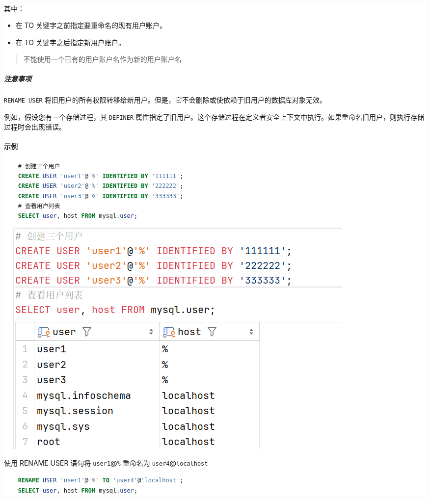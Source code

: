 其中：

+ 在 TO 关键字之前指定要重命名的现有用户账户。

+ 在 TO 关键字之后指定新用户账户。

> 不能使用一个已有的用户账户名作为新的用户账户名

##### 注意事项

`RENAME USER` 将旧用户的所有权限转移给新用户。但是，它不会删除或使依赖于旧用户的数据库对象无效。

例如，假设您有一个存储过程，其 `DEFINER` 属性指定了旧用户。这个存储过程在定义者安全上下文中执行。如果重命名旧用户，则执行存储过程时会出现错误。

#### 示例

```sql
    # 创建三个用户
    CREATE USER 'user1'@'%' IDENTIFIED BY '111111';
    CREATE USER 'user2'@'%' IDENTIFIED BY '222222';
    CREATE USER 'user3'@'%' IDENTIFIED BY '333333';
    # 查看用户列表
    SELECT user, host FROM mysql.user;
```

![](./img/5-1-7.png)

使用 RENAME USER 语句将 `user1`@`%` 重命名为 `user4`@`localhost`

```sql
    RENAME USER 'user1'@'%' TO 'user4'@'localhost';
    SELECT user, host FROM mysql.user;
```

